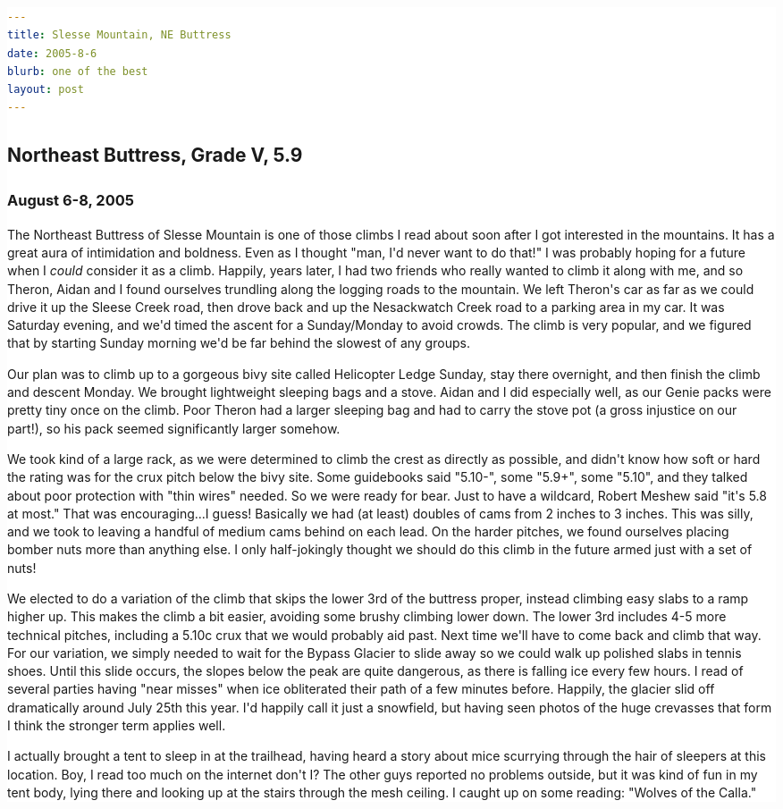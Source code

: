 ```yaml
--- 
title: Slesse Mountain, NE Buttress
date: 2005-8-6
blurb: one of the best
layout: post 
--- 
```


<h2>Northeast Buttress, Grade V, 5.9</h2>
<h3>August 6-8, 2005</h3>


The Northeast Buttress of Slesse Mountain is one of those climbs I read about soon after I got 
interested in the mountains. It has a great aura of intimidation and boldness. Even as I thought 
"man, I'd never want to do that!" I was probably hoping for a future when I _could_ consider it 
as a climb. Happily, years later, I had two friends who really wanted to climb it along with me, 
and so Theron, Aidan and I found ourselves trundling along the logging roads to the mountain. 
We left Theron's car as far as we could drive it up the Sleese Creek road, then drove back and up 
the Nesackwatch Creek road to a parking area in my car. It was Saturday evening, and we'd timed 
the ascent for a Sunday/Monday to avoid crowds. The climb is very popular, and we figured that by 
starting Sunday morning we'd be far behind the slowest of any groups. 


Our plan was to climb up to a gorgeous bivy site called Helicopter Ledge Sunday, stay there overnight, 
and then finish the climb and descent Monday. We brought lightweight sleeping bags and a stove. 
Aidan and I did especially well, as our Genie packs were pretty tiny once on the climb. Poor Theron 
had a larger sleeping bag and had to carry the stove pot (a gross injustice on our part!), 
so his pack seemed significantly larger somehow. 


We took kind of a large rack, as we were determined to climb the crest as directly as possible, and 
didn't know how soft or hard the rating was for the crux pitch below the bivy site. Some guidebooks 
said "5.10-", some "5.9+", some "5.10", and they talked about poor protection with "thin wires" 
needed. So we were ready for bear. Just to have a wildcard, Robert Meshew said "it's 5.8 at most." 
That was encouraging...I guess! Basically we had (at least) doubles of cams from 2 inches to 3 inches. 
This was silly, and we took to leaving a handful of medium cams behind on each lead. On the harder 
pitches, we found ourselves placing bomber nuts more than anything else. I only half-jokingly 
thought we should do this climb in the future armed just with a set of nuts! 


We elected to do a variation of the climb that skips the lower 3rd of the buttress proper, instead 
climbing easy slabs to a ramp higher up. This makes the climb a bit easier, avoiding some brushy 
climbing lower down. The lower 3rd includes 4-5 more technical pitches, including a 5.10c crux 
that we would probably aid past. Next time we'll have to come back and climb that way. For our 
variation, we simply needed to wait for the Bypass Glacier to slide away so we could walk up 
polished slabs in tennis shoes. Until this slide occurs, the slopes below the peak are quite 
dangerous, as there is falling ice every few hours. I read of several parties having "near 
misses" when ice obliterated their path of a few minutes before. Happily, the glacier slid off 
dramatically around July 25th this year. I'd happily call it just a snowfield, but having seen 
photos of the huge crevasses that form I think the stronger term applies well. 


I actually brought a tent to sleep in at the trailhead, having heard a story about mice scurrying 
through the hair of sleepers at this location. Boy, I read too much on the internet don't I? 
The other guys reported no problems outside, but it was kind of fun in my tent body, lying there 
and looking up at the stairs through the mesh ceiling. I caught up on some reading: "Wolves of 
the Calla." 
